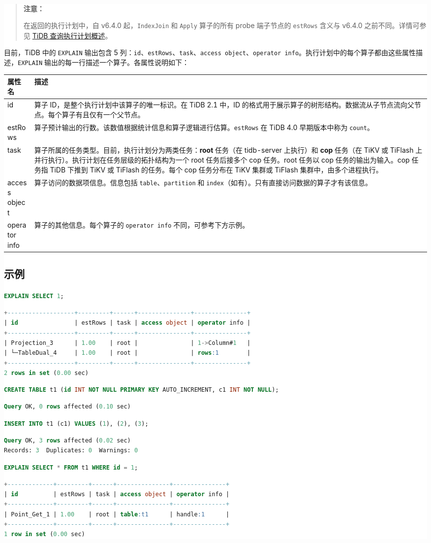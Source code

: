 > **注意：**
>
> 在返回的执行计划中，自 v6.4.0 起，`IndexJoin` 和 `Apply` 算子的所有 probe 端子节点的 `estRows` 含义与 v6.4.0 之前不同。详情可参见 [TiDB 查询执行计划概述](/explain-overview.md#understand-explain-output)。

目前，TiDB 中的 `EXPLAIN` 输出包含 5 列：`id`、`estRows`、`task`、`access object`、`operator info`。执行计划中的每个算子都由这些属性描述，`EXPLAIN` 输出的每一行描述一个算子。各属性说明如下：

| 属性名          | 描述 |
|:----------------|:----------------------------------------------------------------------------------------------------------|
| id            | 算子 ID，是整个执行计划中该算子的唯一标识。在 TiDB 2.1 中，ID 的格式用于展示算子的树形结构。数据流从子节点流向父节点。每个算子有且仅有一个父节点。 |
| estRows       | 算子预计输出的行数。该数值根据统计信息和算子逻辑进行估算。`estRows` 在 TiDB 4.0 早期版本中称为 `count`。 |
| task          | 算子所属的任务类型。目前，执行计划分为两类任务：**root** 任务（在 tidb-server 上执行）和 **cop** 任务（在 TiKV 或 TiFlash 上并行执行）。执行计划在任务层级的拓扑结构为一个 root 任务后接多个 cop 任务。root 任务以 cop 任务的输出为输入。cop 任务指 TiDB 下推到 TiKV 或 TiFlash 的任务。每个 cop 任务分布在 TiKV 集群或 TiFlash 集群中，由多个进程执行。 |
| access object | 算子访问的数据项信息。信息包括 `table`、`partition` 和 `index`（如有）。只有直接访问数据的算子才有该信息。 |
| operator info | 算子的其他信息。每个算子的 `operator info` 不同，可参考下方示例。 |

## 示例

```sql
EXPLAIN SELECT 1;
```

```sql
+-------------------+---------+------+---------------+---------------+
| id                | estRows | task | access object | operator info |
+-------------------+---------+------+---------------+---------------+
| Projection_3      | 1.00    | root |               | 1->Column#1   |
| └─TableDual_4     | 1.00    | root |               | rows:1        |
+-------------------+---------+------+---------------+---------------+
2 rows in set (0.00 sec)
```

```sql
CREATE TABLE t1 (id INT NOT NULL PRIMARY KEY AUTO_INCREMENT, c1 INT NOT NULL);
```

```sql
Query OK, 0 rows affected (0.10 sec)
```

```sql
INSERT INTO t1 (c1) VALUES (1), (2), (3);
```

```sql
Query OK, 3 rows affected (0.02 sec)
Records: 3  Duplicates: 0  Warnings: 0
```

```sql
EXPLAIN SELECT * FROM t1 WHERE id = 1;
```

```sql
+-------------+---------+------+---------------+---------------+
| id          | estRows | task | access object | operator info |
+-------------+---------+------+---------------+---------------+
| Point_Get_1 | 1.00    | root | table:t1      | handle:1      |
+-------------+---------+------+---------------+---------------+
1 row in set (0.00 sec)
```
